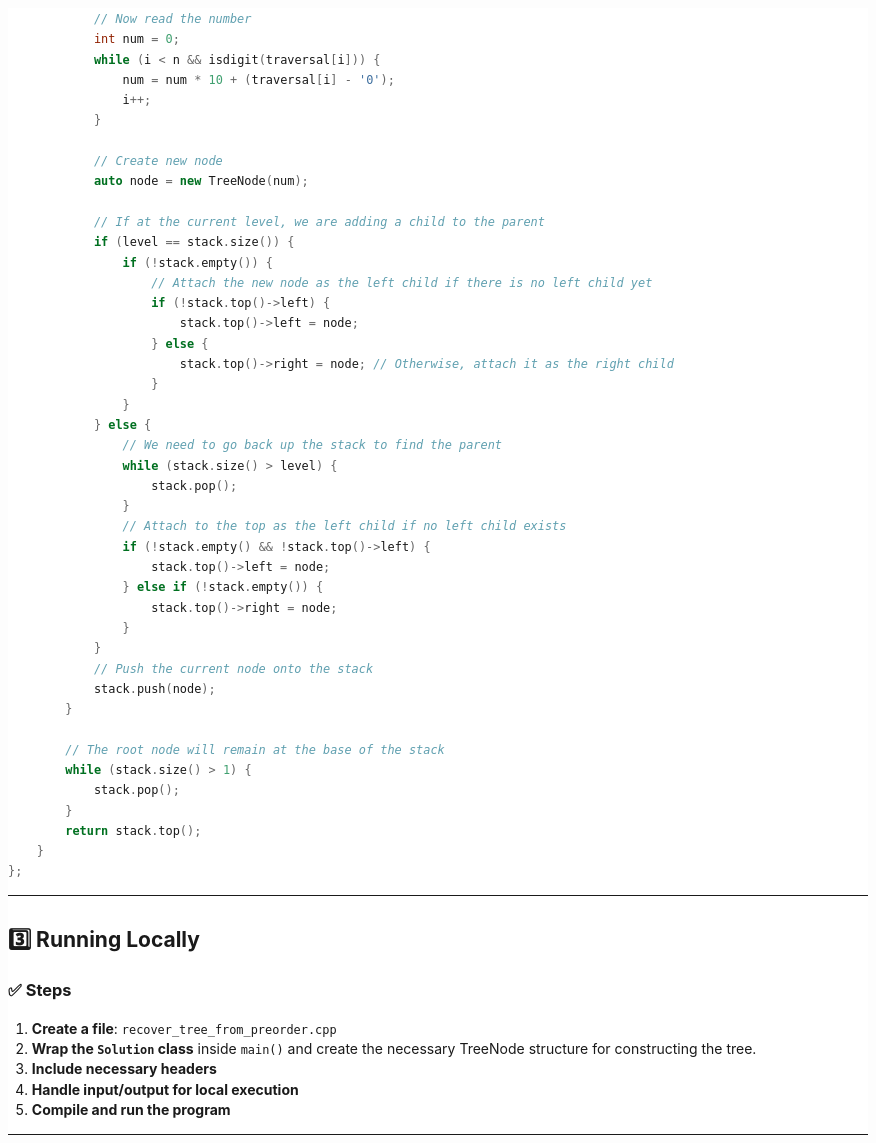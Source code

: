 ```cpp
            // Now read the number
            int num = 0;
            while (i < n && isdigit(traversal[i])) {
                num = num * 10 + (traversal[i] - '0');
                i++;
            }
            
            // Create new node
            auto node = new TreeNode(num);
            
            // If at the current level, we are adding a child to the parent
            if (level == stack.size()) {
                if (!stack.empty()) {
                    // Attach the new node as the left child if there is no left child yet
                    if (!stack.top()->left) {
                        stack.top()->left = node;
                    } else {
                        stack.top()->right = node; // Otherwise, attach it as the right child
                    }
                }
            } else {
                // We need to go back up the stack to find the parent
                while (stack.size() > level) {
                    stack.pop();
                }
                // Attach to the top as the left child if no left child exists
                if (!stack.empty() && !stack.top()->left) {
                    stack.top()->left = node;
                } else if (!stack.empty()) {
                    stack.top()->right = node;
                }
            }
            // Push the current node onto the stack
            stack.push(node);
        }
        
        // The root node will remain at the base of the stack
        while (stack.size() > 1) {
            stack.pop();
        }
        return stack.top();
    }
};
```  

---  

## **3️⃣ Running Locally**  
### **✅ Steps**  
1. **Create a file**: `recover_tree_from_preorder.cpp`  
2. **Wrap the `Solution` class** inside `main()` and create the necessary TreeNode structure for constructing the tree.  
3. **Include necessary headers**  
4. **Handle input/output for local execution**  
5. **Compile and run the program**  

---  